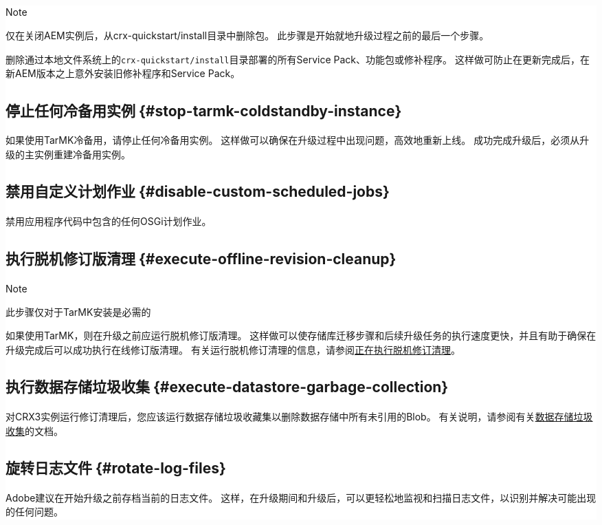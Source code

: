 >[!NOTE]
>
>仅在关闭AEM实例后，从crx-quickstart/install目录中删除包。 此步骤是开始就地升级过程之前的最后一个步骤。

删除通过本地文件系统上的`crx-quickstart/install`目录部署的所有Service Pack、功能包或修补程序。 这样做可防止在更新完成后，在新AEM版本之上意外安装旧修补程序和Service Pack。

## 停止任何冷备用实例 {#stop-tarmk-coldstandby-instance}

如果使用TarMK冷备用，请停止任何冷备用实例。 这样做可以确保在升级过程中出现问题，高效地重新上线。 成功完成升级后，必须从升级的主实例重建冷备用实例。

## 禁用自定义计划作业 {#disable-custom-scheduled-jobs}

禁用应用程序代码中包含的任何OSGi计划作业。

## 执行脱机修订版清理 {#execute-offline-revision-cleanup}

>[!NOTE]
>
>此步骤仅对于TarMK安装是必需的

如果使用TarMK，则在升级之前应运行脱机修订版清理。 这样做可以使存储库迁移步骤和后续升级任务的执行速度更快，并且有助于确保在升级完成后可以成功执行在线修订版清理。 有关运行脱机修订清理的信息，请参阅[正在执行脱机修订清理](/help/sites-deploying/storage-elements-in-aem-6.md#performing-offline-revision-cleanup)。

## 执行数据存储垃圾收集 {#execute-datastore-garbage-collection}

对CRX3实例运行修订清理后，您应该运行数据存储垃圾收藏集以删除数据存储中所有未引用的Blob。 有关说明，请参阅有关[数据存储垃圾收集](/help/sites-administering/data-store-garbage-collection.md)的文档。

## 旋转日志文件 {#rotate-log-files}

Adobe建议在开始升级之前存档当前的日志文件。 这样，在升级期间和升级后，可以更轻松地监视和扫描日志文件，以识别并解决可能出现的任何问题。
